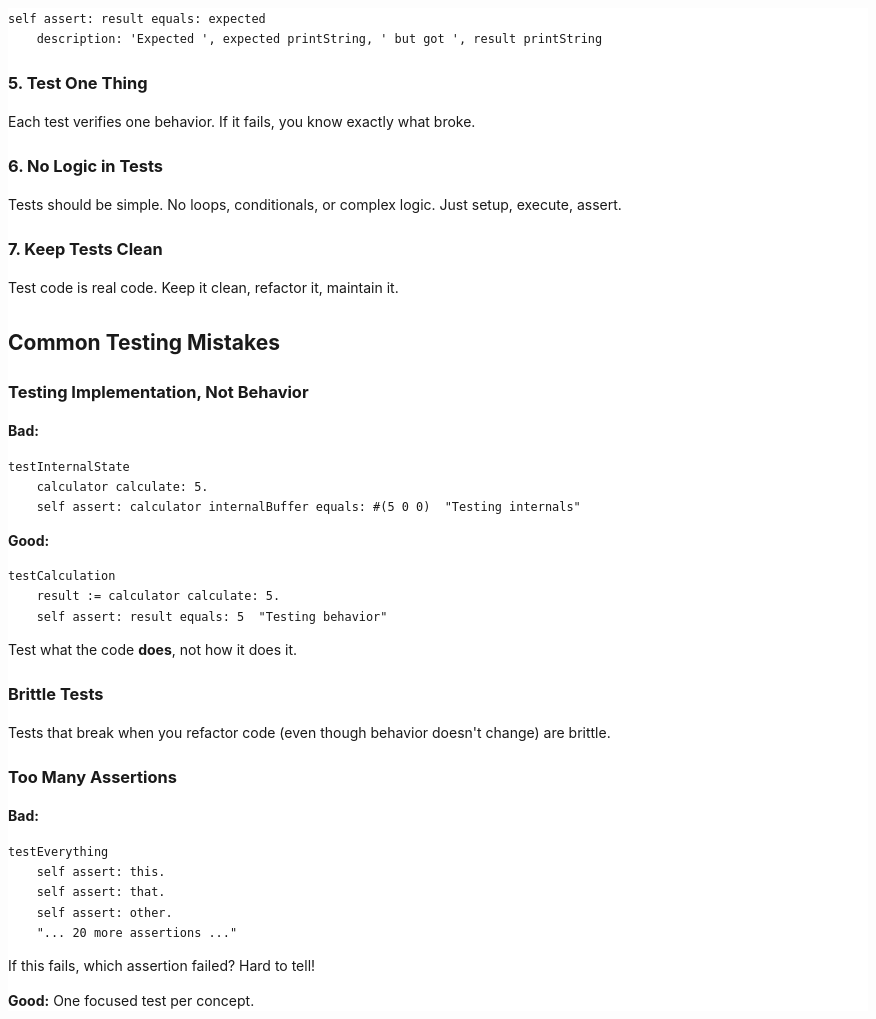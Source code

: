 ```smalltalk
self assert: result equals: expected
    description: 'Expected ', expected printString, ' but got ', result printString
```

### 5. Test One Thing

Each test verifies one behavior. If it fails, you know exactly what broke.

### 6. No Logic in Tests

Tests should be simple. No loops, conditionals, or complex logic. Just setup, execute, assert.

### 7. Keep Tests Clean

Test code is real code. Keep it clean, refactor it, maintain it.

## Common Testing Mistakes

### Testing Implementation, Not Behavior

**Bad:**
```smalltalk
testInternalState
    calculator calculate: 5.
    self assert: calculator internalBuffer equals: #(5 0 0)  "Testing internals"
```

**Good:**
```smalltalk
testCalculation
    result := calculator calculate: 5.
    self assert: result equals: 5  "Testing behavior"
```

Test what the code **does**, not how it does it.

### Brittle Tests

Tests that break when you refactor code (even though behavior doesn't change) are brittle.

### Too Many Assertions

**Bad:**
```smalltalk
testEverything
    self assert: this.
    self assert: that.
    self assert: other.
    "... 20 more assertions ..."
```

If this fails, which assertion failed? Hard to tell!

**Good:** One focused test per concept.
